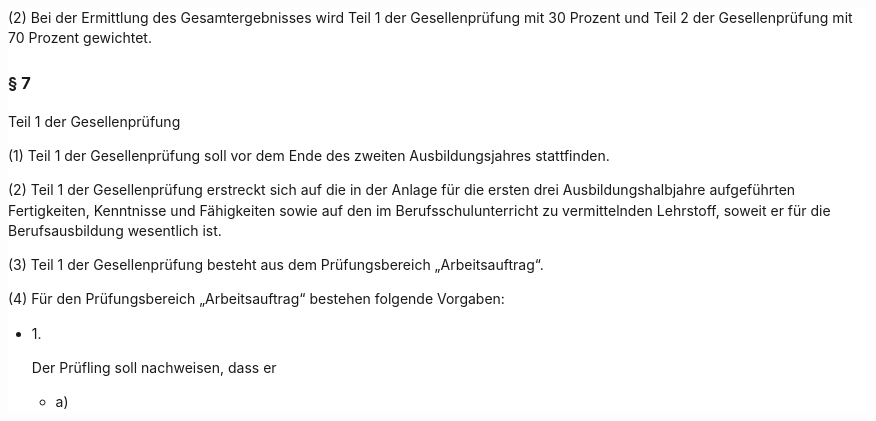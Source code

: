 </div>

<div class="jurAbsatz">

(2) Bei der Ermittlung des Gesamtergebnisses wird Teil 1 der
Gesellenprüfung mit 30 Prozent und Teil 2 der Gesellenprüfung mit 70
Prozent gewichtet.

</div>

</div>

</div>

</div>

<span id="BJNR088800010BJNE000800000.html"></span>

### § 7  
Teil 1 der Gesellenprüfung

<div>

<div class="jnhtml">

<div>

<div class="jurAbsatz">

(1) Teil 1 der Gesellenprüfung soll vor dem Ende des zweiten
Ausbildungsjahres stattfinden.

</div>

<div class="jurAbsatz">

(2) Teil 1 der Gesellenprüfung erstreckt sich auf die in der Anlage für
die ersten drei Ausbildungshalbjahre aufgeführten Fertigkeiten,
Kenntnisse und Fähigkeiten sowie auf den im Berufsschulunterricht zu
vermittelnden Lehrstoff, soweit er für die Berufsausbildung wesentlich
ist.

</div>

<div class="jurAbsatz">

(3) Teil 1 der Gesellenprüfung besteht aus dem Prüfungsbereich
„Arbeitsauftrag“.

</div>

<div class="jurAbsatz">

(4) Für den Prüfungsbereich „Arbeitsauftrag“ bestehen folgende Vorgaben:

  - 1\.
    
    <div>
    
    Der Prüfling soll nachweisen, dass er
    
      - a)
        